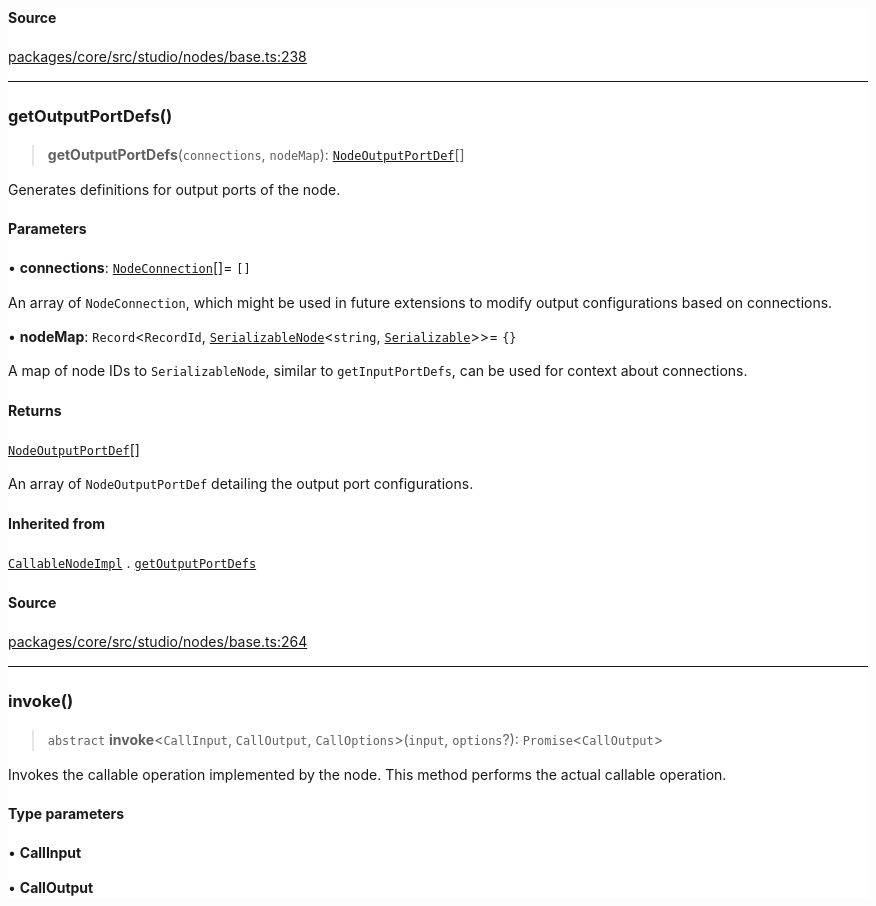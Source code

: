 #### Source

[packages/core/src/studio/nodes/base.ts:238](https://github.com/VictorS67/encre/blob/c09849eb59af073bf23be826a912f2ba4f635f93/packages/core/src/studio/nodes/base.ts#L238)

***

### getOutputPortDefs()

> **getOutputPortDefs**(`connections`, `nodeMap`): [`NodeOutputPortDef`](../../../type-aliases/NodeOutputPortDef.md)[]

Generates definitions for output ports of the node.

#### Parameters

• **connections**: [`NodeConnection`](../../../type-aliases/NodeConnection.md)[]= `[]`

An array of `NodeConnection`, which might be used in future extensions to modify output configurations based on connections.

• **nodeMap**: `Record`\<`RecordId`, [`SerializableNode`](../../../interfaces/SerializableNode.md)\<`string`, [`Serializable`](../../../../../load/serializable/classes/Serializable.md)\>\>= `{}`

A map of node IDs to `SerializableNode`, similar to `getInputPortDefs`, can be used for context about connections.

#### Returns

[`NodeOutputPortDef`](../../../type-aliases/NodeOutputPortDef.md)[]

An array of `NodeOutputPortDef` detailing the output port configurations.

#### Inherited from

[`CallableNodeImpl`](../../../base/classes/CallableNodeImpl.md) . [`getOutputPortDefs`](../../../base/classes/CallableNodeImpl.md#getoutputportdefs)

#### Source

[packages/core/src/studio/nodes/base.ts:264](https://github.com/VictorS67/encre/blob/c09849eb59af073bf23be826a912f2ba4f635f93/packages/core/src/studio/nodes/base.ts#L264)

***

### invoke()

> `abstract` **invoke**\<`CallInput`, `CallOutput`, `CallOptions`\>(`input`, `options`?): `Promise`\<`CallOutput`\>

Invokes the callable operation implemented by the node.
This method performs the actual callable operation.

#### Type parameters

• **CallInput**

• **CallOutput**
